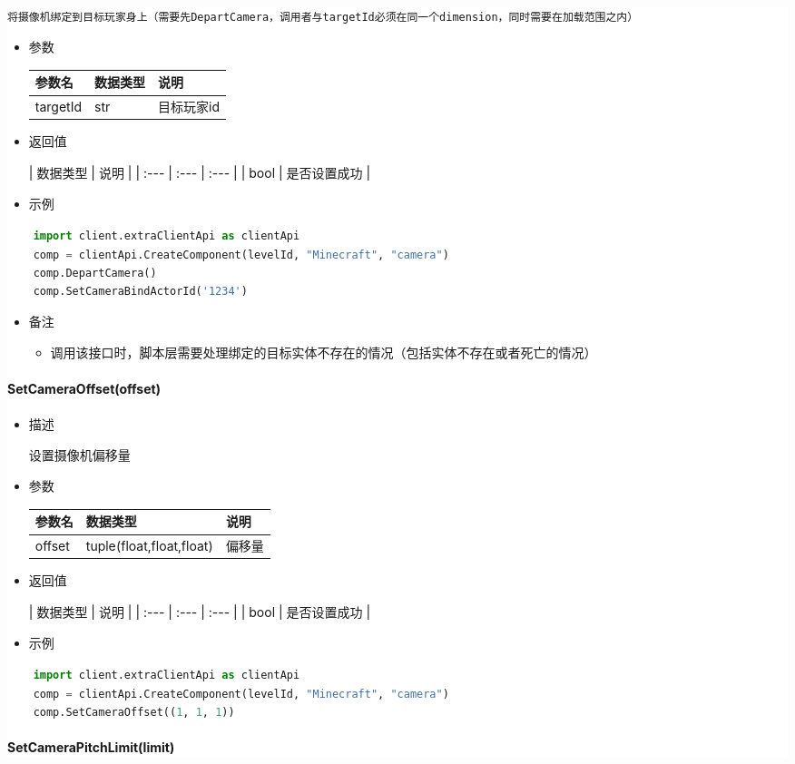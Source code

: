     将摄像机绑定到目标玩家身上（需要先DepartCamera，调用者与targetId必须在同一个dimension，同时需要在加载范围之内）

- 参数

    | 参数名 | 数据类型 | 说明 |
    | :--- | :--- | :--- |
    | targetId | str | 目标玩家id |

- 返回值

    | 数据类型 | 说明 |
    | :--- | :--- | :--- |
    | bool | 是否设置成功 |

- 示例

```python
    import client.extraClientApi as clientApi
    comp = clientApi.CreateComponent(levelId, "Minecraft", "camera")
    comp.DepartCamera()
    comp.SetCameraBindActorId('1234')
```

- 备注

  - 调用该接口时，脚本层需要处理绑定的目标实体不存在的情况（包括实体不存在或者死亡的情况）


<span id="SetCameraOffset"></span>
#### **SetCameraOffset(offset)**

- 描述

    设置摄像机偏移量

- 参数

    | 参数名 | 数据类型 | 说明 |
    | :--- | :--- | :--- |
    | offset | tuple(float,float,float) | 偏移量 |

- 返回值

    | 数据类型 | 说明 |
    | :--- | :--- | :--- |
    | bool | 是否设置成功 |

- 示例

```python
    import client.extraClientApi as clientApi
    comp = clientApi.CreateComponent(levelId, "Minecraft", "camera")
    comp.SetCameraOffset((1, 1, 1))
```

<span id="SetCameraPitchLimit"></span>
#### **SetCameraPitchLimit(limit)**
